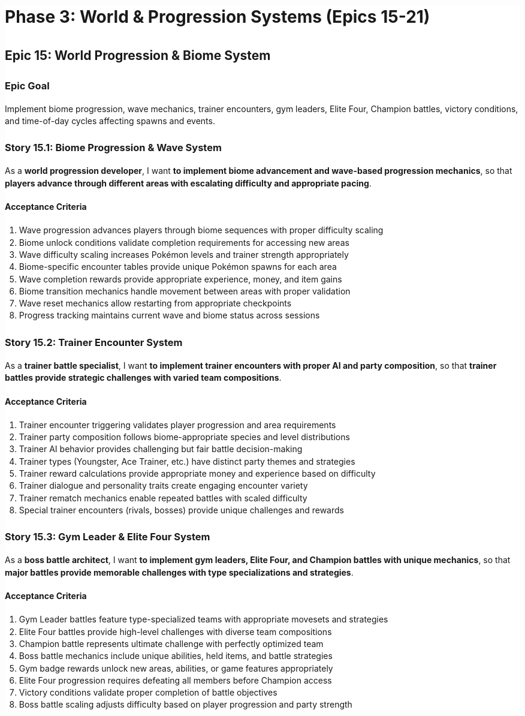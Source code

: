 
# Phase 3: World & Progression Systems (Epics 15-21)

## Epic 15: World Progression & Biome System

### Epic Goal
Implement biome progression, wave mechanics, trainer encounters, gym leaders, Elite Four, Champion battles, victory conditions, and time-of-day cycles affecting spawns and events.

### Story 15.1: Biome Progression & Wave System
As a **world progression developer**,
I want **to implement biome advancement and wave-based progression mechanics**,
so that **players advance through different areas with escalating difficulty and appropriate pacing**.

#### Acceptance Criteria
1. Wave progression advances players through biome sequences with proper difficulty scaling
2. Biome unlock conditions validate completion requirements for accessing new areas
3. Wave difficulty scaling increases Pokémon levels and trainer strength appropriately
4. Biome-specific encounter tables provide unique Pokémon spawns for each area
5. Wave completion rewards provide appropriate experience, money, and item gains
6. Biome transition mechanics handle movement between areas with proper validation
7. Wave reset mechanics allow restarting from appropriate checkpoints
8. Progress tracking maintains current wave and biome status across sessions

### Story 15.2: Trainer Encounter System
As a **trainer battle specialist**,
I want **to implement trainer encounters with proper AI and party composition**,
so that **trainer battles provide strategic challenges with varied team compositions**.

#### Acceptance Criteria
1. Trainer encounter triggering validates player progression and area requirements
2. Trainer party composition follows biome-appropriate species and level distributions
3. Trainer AI behavior provides challenging but fair battle decision-making
4. Trainer types (Youngster, Ace Trainer, etc.) have distinct party themes and strategies
5. Trainer reward calculations provide appropriate money and experience based on difficulty
6. Trainer dialogue and personality traits create engaging encounter variety
7. Trainer rematch mechanics enable repeated battles with scaled difficulty
8. Special trainer encounters (rivals, bosses) provide unique challenges and rewards

### Story 15.3: Gym Leader & Elite Four System
As a **boss battle architect**,
I want **to implement gym leaders, Elite Four, and Champion battles with unique mechanics**,
so that **major battles provide memorable challenges with type specializations and strategies**.

#### Acceptance Criteria
1. Gym Leader battles feature type-specialized teams with appropriate movesets and strategies
2. Elite Four battles provide high-level challenges with diverse team compositions
3. Champion battle represents ultimate challenge with perfectly optimized team
4. Boss battle mechanics include unique abilities, held items, and battle strategies
5. Gym badge rewards unlock new areas, abilities, or game features appropriately
6. Elite Four progression requires defeating all members before Champion access
7. Victory conditions validate proper completion of battle objectives
8. Boss battle scaling adjusts difficulty based on player progression and party strength
